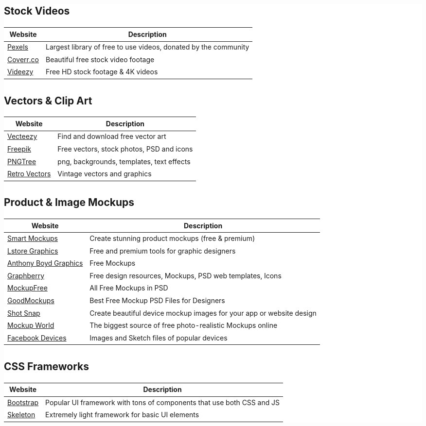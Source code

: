 ## Stock Videos

| Website | Description |
| - | - |
| [Pexels](https://www.pexels.com/videos)| Largest library of free to use videos, donated by the community |
| [Coverr.co](https://coverr.co/)| Beautiful free stock video footage |
| [Videezy](https://www.videezy.com/)| Free HD stock footage & 4K videos |

## Vectors & Clip Art

| Website | Description |
| - | - |
| [Vecteezy](https://www.vecteezy.com/)| Find and download free vector art |
| [Freepik](https://www.freepik.com)| Free vectors, stock photos, PSD and icons |
| [PNGTree](https://pngtree.com/free-vectors)| png, backgrounds, templates, text effects |
| [Retro Vectors](http://retrovectors.com/)| Vintage vectors and graphics |

## Product & Image Mockups

| Website | Description |
| - | - |
| [Smart Mockups](https://smartmockups.com/)| Create stunning product mockups (free & premium) |
| [Lstore Graphics](https://www.ls.graphics/)| Free and premium tools for graphic designers |
| [Anthony Boyd Graphics](https://www.anthonyboyd.graphics/mockups/)| Free Mockups |
| [Graphberry](https://www.graphberry.com/)| Free design resources, Mockups, PSD web templates, Icons |
| [MockupFree](https://mockupfree.co/allmockups)| All Free Mockups in PSD |
| [GoodMockups](https://goodmockups.com/)| Best Free Mockup PSD Files for Designers |
| [Shot Snap](https://shotsnapp.com/)| Create beautiful device mockup images for your app or website design |
| [Mockup World](https://www.mockupworld.co/)| The biggest source of free photo-realistic Mockups online |
| [Facebook Devices](https://facebook.design/devices)| Images and Sketch files of popular devices  |

## CSS Frameworks

| Website | Description |
| - | - |
| [Bootstrap](https://getbootstrap.com/)| Popular UI framework with tons of components that use both CSS and JS |
| [Skeleton](http://getskeleton.com/)| Extremely light framework for basic UI elements |
